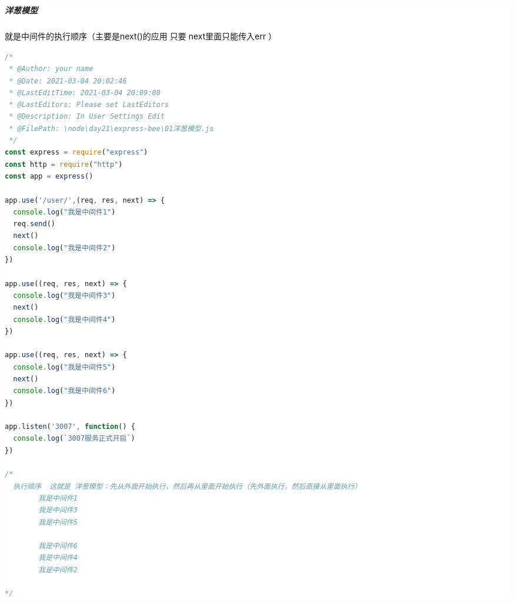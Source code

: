 ##### 洋葱模型

就是中间件的执行顺序（主要是next()的应用  只要 next里面只能传入err	）

```js
/*
 * @Author: your name
 * @Date: 2021-03-04 20:02:46
 * @LastEditTime: 2021-03-04 20:09:00
 * @LastEditors: Please set LastEditors
 * @Description: In User Settings Edit
 * @FilePath: \node\day21\express-bee\01洋葱模型.js
 */
const express = require("express")
const http = require("http")
const app = express()

app.use('/user/',(req, res, next) => {
  console.log("我是中间件1")
  req.send()
  next()
  console.log("我是中间件2")
})

app.use((req, res, next) => {
  console.log("我是中间件3")
  next()
  console.log("我是中间件4")
})

app.use((req, res, next) => {
  console.log("我是中间件5")
  next()
  console.log("我是中间件6")
})

app.listen('3007', function() {
  console.log(`3007服务正式开启`)
})

/* 
  执行顺序  这就是 洋葱模型：先从外面开始执行，然后再从里面开始执行（先外面执行，然后直接从里面执行）
        我是中间件1
        我是中间件3
        我是中间件5

        我是中间件6
        我是中间件4
        我是中间件2

*/
```
